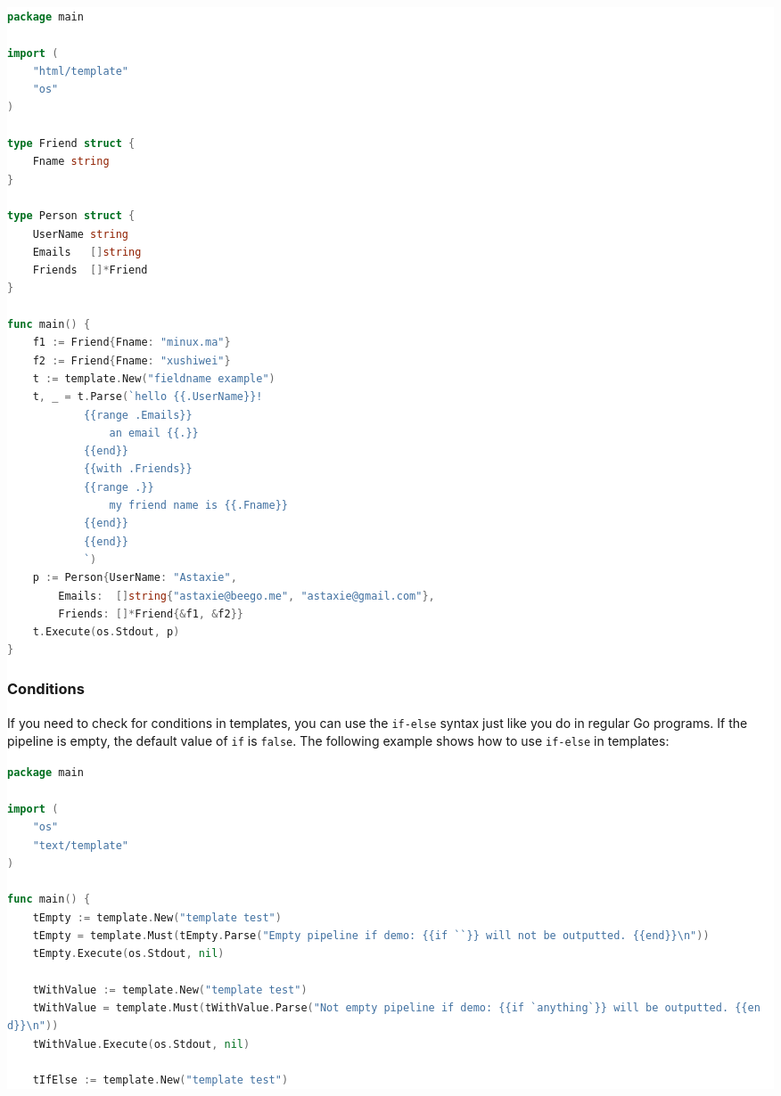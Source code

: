 ```Go
package main

import (
	"html/template"
	"os"
)

type Friend struct {
	Fname string
}

type Person struct {
	UserName string
	Emails   []string
	Friends  []*Friend
}

func main() {
	f1 := Friend{Fname: "minux.ma"}
	f2 := Friend{Fname: "xushiwei"}
	t := template.New("fieldname example")
	t, _ = t.Parse(`hello {{.UserName}}!
			{{range .Emails}}
				an email {{.}}
			{{end}}
			{{with .Friends}}
			{{range .}}
				my friend name is {{.Fname}}
			{{end}}
			{{end}}
			`)
	p := Person{UserName: "Astaxie",
		Emails:  []string{"astaxie@beego.me", "astaxie@gmail.com"},
		Friends: []*Friend{&f1, &f2}}
	t.Execute(os.Stdout, p)
}
```

### Conditions

If you need to check for conditions in templates, you can use the `if-else` syntax just like you do in regular Go programs. If the pipeline is empty, the default value of `if` is `false`. The following example shows how to use `if-else` in templates:

```Go
package main

import (
	"os"
	"text/template"
)

func main() {
	tEmpty := template.New("template test")
	tEmpty = template.Must(tEmpty.Parse("Empty pipeline if demo: {{if ``}} will not be outputted. {{end}}\n"))
	tEmpty.Execute(os.Stdout, nil)

	tWithValue := template.New("template test")
	tWithValue = template.Must(tWithValue.Parse("Not empty pipeline if demo: {{if `anything`}} will be outputted. {{end}}\n"))
	tWithValue.Execute(os.Stdout, nil)

	tIfElse := template.New("template test")
```